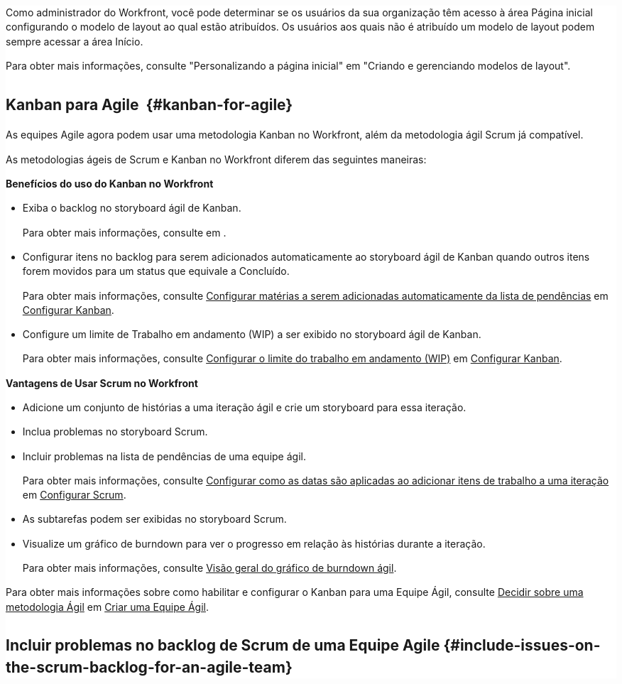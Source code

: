 Como administrador do Workfront, você pode determinar se os usuários da sua organização têm acesso à área Página inicial configurando o modelo de layout ao qual estão atribuídos. Os usuários aos quais não é atribuído um modelo de layout podem sempre acessar a área Início.

Para obter mais informações, consulte &quot;Personalizando a página inicial&quot; em &quot;Criando e gerenciando modelos de layout&quot;.

## Kanban para Agile  {#kanban-for-agile}

As equipes Agile agora podem usar uma metodologia Kanban no Workfront, além da metodologia ágil Scrum já compatível.

As metodologias ágeis de Scrum e Kanban no Workfront diferem das seguintes maneiras:

**Benefícios do uso do Kanban no Workfront**

* Exiba o backlog no storyboard ágil de Kanban.

  Para obter mais informações, consulte em .

* Configurar itens no backlog para serem adicionados automaticamente ao storyboard ágil de Kanban quando outros itens forem movidos para um status que equivale a Concluído.

  Para obter mais informações, consulte [Configurar matérias a serem adicionadas automaticamente da lista de pendências](../../../../agile/get-started-with-agile-in-workfront/configure-kanban.md#configur5) em [Configurar Kanban](../../../../agile/get-started-with-agile-in-workfront/configure-kanban.md).

* Configure um limite de Trabalho em andamento (WIP) a ser exibido no storyboard ágil de Kanban.

  Para obter mais informações, consulte [Configurar o limite do trabalho em andamento (WIP)](../../../../agile/get-started-with-agile-in-workfront/configure-kanban.md#configur4) em [Configurar Kanban](../../../../agile/get-started-with-agile-in-workfront/configure-kanban.md).

**Vantagens de Usar Scrum no Workfront**

* Adicione um conjunto de histórias a uma iteração ágil e crie um storyboard para essa iteração.
* Inclua problemas no storyboard Scrum.
* Incluir problemas na lista de pendências de uma equipe ágil.

  Para obter mais informações, consulte [Configurar como as datas são aplicadas ao adicionar itens de trabalho a uma iteração](../../../../agile/get-started-with-agile-in-workfront/configure-scrum.md#configur5) em [Configurar Scrum](../../../../agile/get-started-with-agile-in-workfront/configure-scrum.md).

* As subtarefas podem ser exibidas no storyboard Scrum.
* Visualize um gráfico de burndown para ver o progresso em relação às histórias durante a iteração.

  Para obter mais informações, consulte [Visão geral do gráfico de burndown ágil](../../../../agile/use-scrum-in-an-agile-team/burndown/burndown-chart-overview.md).

Para obter mais informações sobre como habilitar e configurar o Kanban para uma Equipe Ágil, consulte [Decidir sobre uma metodologia Ágil](../../../../agile/get-started-with-agile-in-workfront/create-an-agile-team.md#deciding) em [Criar uma Equipe Ágil](../../../../agile/get-started-with-agile-in-workfront/create-an-agile-team.md).

## Incluir problemas no backlog de Scrum de uma Equipe Agile {#include-issues-on-the-scrum-backlog-for-an-agile-team}
